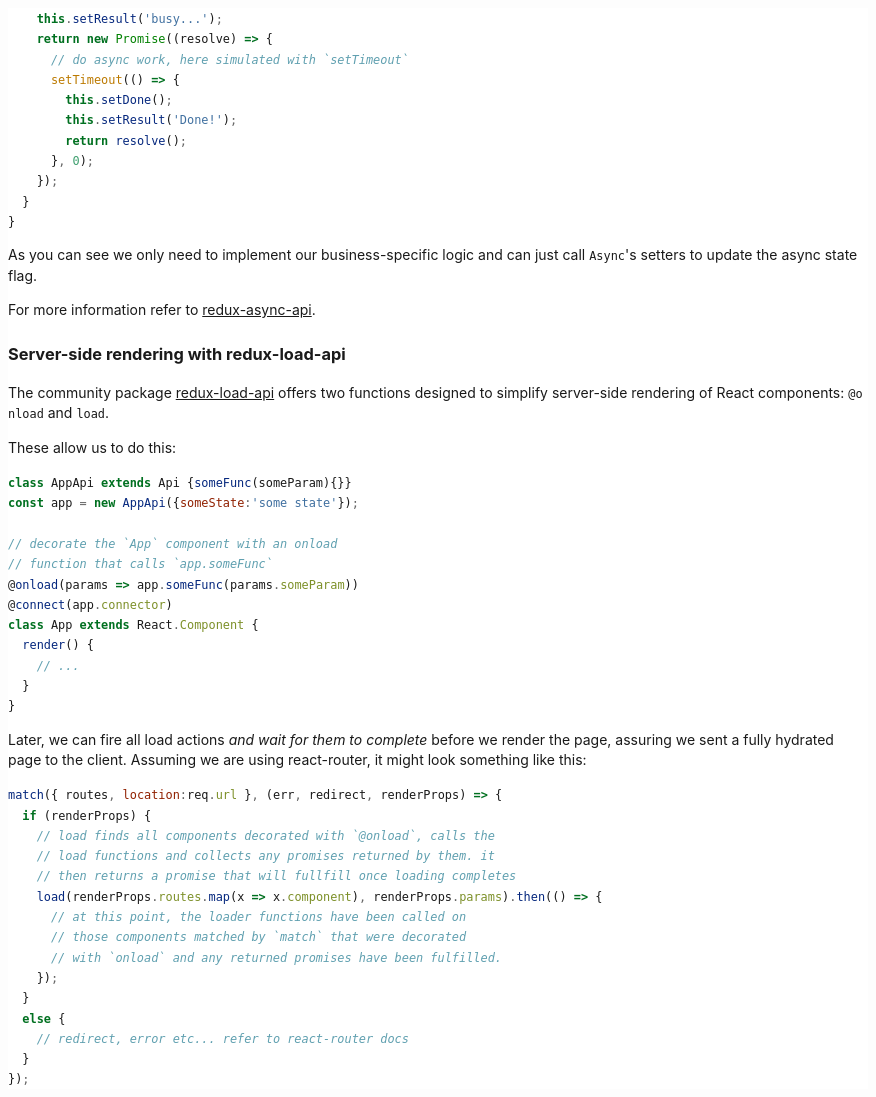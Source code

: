 ```js
    this.setResult('busy...');
    return new Promise((resolve) => {
	  // do async work, here simulated with `setTimeout`
      setTimeout(() => {
        this.setDone();
        this.setResult('Done!');
        return resolve();
      }, 0);
    });
  }
}
```

As you can see we only need to implement our business-specific logic and can
just call `Async`'s setters to update the async state flag.

For more information refer to [redux-async-api](https://github.com/download/redux-async-api).


### Server-side rendering with redux-load-api

The community package [redux-load-api](https://npmjs.com/package/redux-load-api) offers two
functions designed to simplify server-side rendering of React components: `@onload` and `load`.

These allow us to do this:

```js
class AppApi extends Api {someFunc(someParam){}}
const app = new AppApi({someState:'some state'});

// decorate the `App` component with an onload
// function that calls `app.someFunc`
@onload(params => app.someFunc(params.someParam))
@connect(app.connector)
class App extends React.Component {
  render() {
    // ...
  }
}
```

Later, we can fire all load actions *and wait for them to complete* before
we render the page, assuring we sent a fully hydrated page to the client.
Assuming we are using react-router, it might look something like this:

```js
match({ routes, location:req.url }, (err, redirect, renderProps) => {
  if (renderProps) {
    // load finds all components decorated with `@onload`, calls the
    // load functions and collects any promises returned by them. it
    // then returns a promise that will fullfill once loading completes
    load(renderProps.routes.map(x => x.component), renderProps.params).then(() => {
      // at this point, the loader functions have been called on
      // those components matched by `match` that were decorated
      // with `onload` and any returned promises have been fulfilled.
    });
  }
  else {
    // redirect, error etc... refer to react-router docs
  }
});
```
